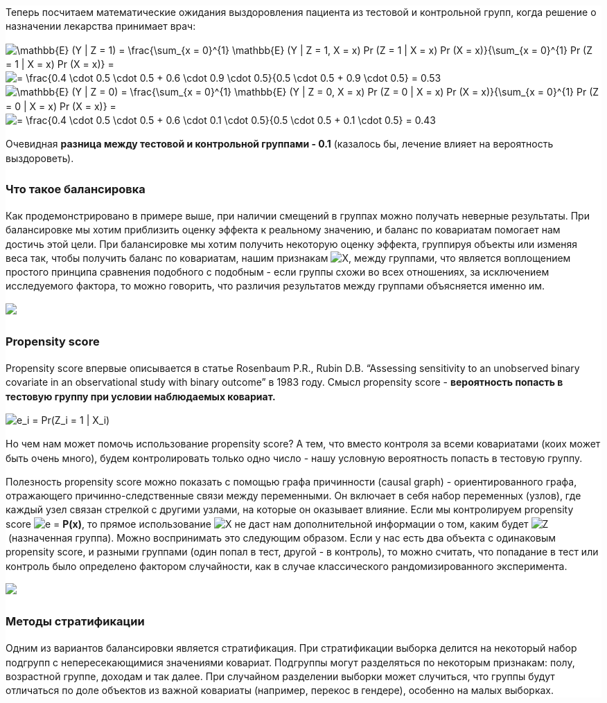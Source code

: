 Теперь посчитаем математические ожидания выздоровления пациента из тестовой и контрольной групп, когда решение о назначении лекарства принимает врач:

![\mathbb{E} (Y | Z = 1) = \frac{\sum_{x = 0}^{1} \mathbb{E} (Y | Z = 1, X = x) Pr (Z = 1 | X = x) Pr (X = x)}{\sum_{x = 0}^{1} Pr (Z = 1 | X = x) Pr (X = x)} =](https://habrastorage.org/getpro/habr/upload_files/e8e/474/62f/e8e47462f2c43a747ebdc9c90d33dfab.svg)![= \frac{0.4 \cdot 0.5 \cdot 0.5 + 0.6 \cdot 0.9 \cdot 0.5}{0.5 \cdot 0.5 + 0.9 \cdot 0.5} = 0.53](https://habrastorage.org/getpro/habr/upload_files/83c/cd4/deb/83ccd4deb926ef6d90d1e6cf843db1a9.svg)![\mathbb{E} (Y | Z = 0) = \frac{\sum_{x = 0}^{1} \mathbb{E} (Y | Z = 0, X = x) Pr (Z = 0 | X = x) Pr (X = x)}{\sum_{x = 0}^{1} Pr (Z = 0 | X = x) Pr (X = x)} =](https://habrastorage.org/getpro/habr/upload_files/573/98b/5aa/57398b5aad200f0c5a98b205edc1a468.svg)![= \frac{0.4 \cdot 0.5 \cdot 0.5 + 0.6 \cdot 0.1 \cdot 0.5}{0.5 \cdot 0.5 + 0.1 \cdot 0.5} = 0.43](https://habrastorage.org/getpro/habr/upload_files/850/b3d/3df/850b3d3df15ee975716d41b13dcac01f.svg)

Очевидная **разница между тестовой и контрольной группами - 0.1** (казалось бы, лечение влияет на вероятность выздороветь).

### Что такое балансировка

Как продемонстрировано в примере выше, при наличии смещений в группах можно получать неверные результаты. При балансировке мы хотим приблизить оценку эффекта к реальному значению, и баланс по ковариатам помогает нам достичь этой цели. При балансировке мы хотим получить некоторую оценку эффекта, группируя объекты или изменяя веса так, чтобы получить баланс по ковариатам, нашим признакам ![X](https://habrastorage.org/getpro/habr/upload_files/f70/c79/9ad/f70c799ad9185b06086ad3f8d48ef086.svg), между группами, что является воплощением простого принципа сравнения подобного с подобным - если группы схожи во всех отношениях, за исключением исследуемого фактора, то можно говорить, что различия результатов между группами объясняется именно им.

![](https://habrastorage.org/r/w1560/getpro/habr/upload_files/180/4c2/ae2/1804c2ae2aea2709d9560e78a29d3f38.png)

### Propensity score

Propensity score впервые описывается в статье Rosenbaum P.R., Rubin D.B. “Assessing sensitivity to an unobserved binary covariate in an observational study with binary outcome” в 1983 году. Смысл propensity score - **вероятность попасть в тестовую группу при условии наблюдаемых ковариат.**

![e_i = Pr(Z_i = 1 | X_i)](https://habrastorage.org/getpro/habr/upload_files/d66/65a/dd1/d6665add13879d2b2b2f44bd47623290.svg)

Но чем нам может помочь использование propensity score? А тем, что вместо контроля за всеми ковариатами (коих может быть очень много), будем контролировать только одно число - нашу условную вероятность попасть в тестовую группу.

Полезность propensity score можно показать с помощью графа причинности (causal graph) - ориентированного графа, отражающего причинно-следственные связи между переменными. Он включает в себя набор переменных (узлов), где каждый узел связан стрелкой с другими узлами, на которые он оказывает влияние. Если мы контролируем propensity score ![e](https://habrastorage.org/getpro/habr/upload_files/e4a/5da/cc8/e4a5dacc8fe1c4526e2fd5e0536ac32f.svg) = **P(x)**, то прямое использование ![X](https://habrastorage.org/getpro/habr/upload_files/f70/c79/9ad/f70c799ad9185b06086ad3f8d48ef086.svg) не даст нам дополнительной информации о том, каким будет ![Z](https://habrastorage.org/getpro/habr/upload_files/ed1/b3a/69b/ed1b3a69b8c6515c98100c393832eb52.svg) (назначенная группа). Можно воспринимать это следующим образом. Если у нас есть два объекта с одинаковым propensity score, и разными группами (один попал в тест, другой - в контроль), то можно считать, что попадание в тест или контроль было определено фактором случайности, как в случае классического рандомизированного эксперимента.

![](https://habrastorage.org/r/w1560/getpro/habr/upload_files/025/200/846/025200846728ad7151fb7a292f2d89be.png)

### Методы стратификации

Одним из вариантов балансировки является стратификация. При стратификации выборка делится на некоторый набор подгрупп с непересекающимися значениями ковариат. Подгруппы могут разделяться по некоторым признакам: полу, возрастной группе, доходам и так далее. При случайном разделении выборки может случиться, что группы будут отличаться по доле объектов из важной ковариаты (например, перекос в гендере), особенно на малых выборках.
